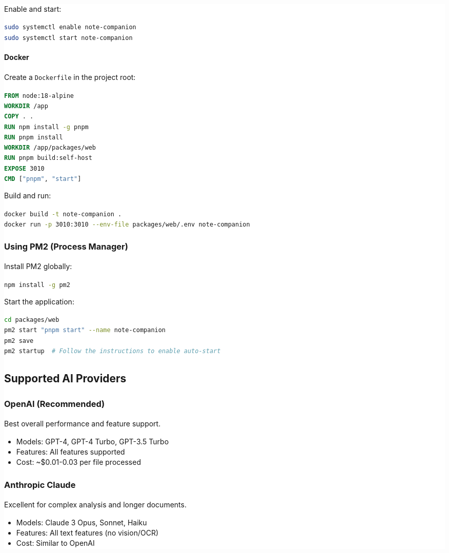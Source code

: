 Enable and start:
```bash
sudo systemctl enable note-companion
sudo systemctl start note-companion
```

#### Docker

Create a `Dockerfile` in the project root:

```dockerfile
FROM node:18-alpine
WORKDIR /app
COPY . .
RUN npm install -g pnpm
RUN pnpm install
WORKDIR /app/packages/web
RUN pnpm build:self-host
EXPOSE 3010
CMD ["pnpm", "start"]
```

Build and run:
```bash
docker build -t note-companion .
docker run -p 3010:3010 --env-file packages/web/.env note-companion
```

### Using PM2 (Process Manager)

Install PM2 globally:
```bash
npm install -g pm2
```

Start the application:
```bash
cd packages/web
pm2 start "pnpm start" --name note-companion
pm2 save
pm2 startup  # Follow the instructions to enable auto-start
```

## Supported AI Providers

### OpenAI (Recommended)
Best overall performance and feature support.
- Models: GPT-4, GPT-4 Turbo, GPT-3.5 Turbo
- Features: All features supported
- Cost: ~$0.01-0.03 per file processed

### Anthropic Claude
Excellent for complex analysis and longer documents.
- Models: Claude 3 Opus, Sonnet, Haiku
- Features: All text features (no vision/OCR)
- Cost: Similar to OpenAI
